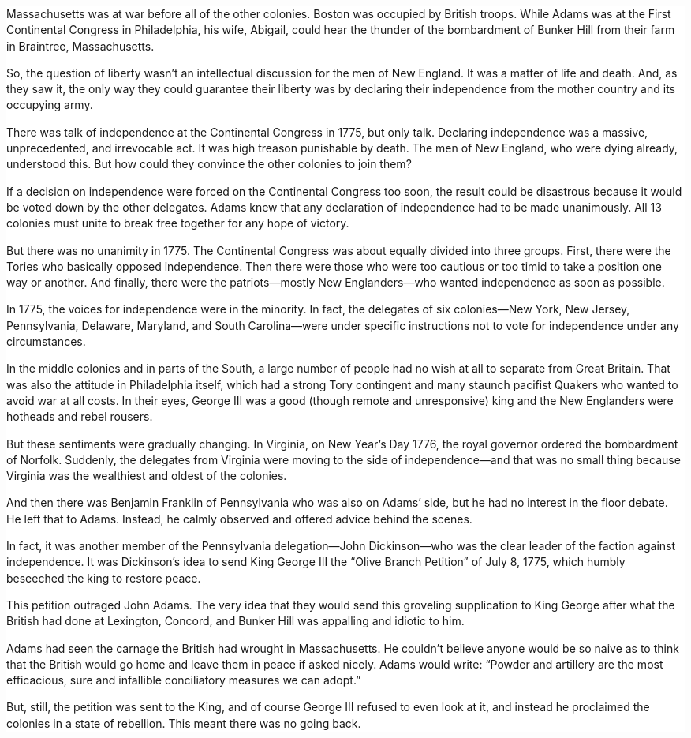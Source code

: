 Massachusetts was at war before all of the other colonies. Boston was occupied by British troops. While Adams was at the First Continental Congress in Philadelphia, his wife, Abigail, could hear the thunder of the bombardment of Bunker Hill from their farm in Braintree, Massachusetts.

So, the question of liberty wasn’t an intellectual discussion for the men of New England. It was a matter of life and death. And, as they saw it, the only way they could guarantee their liberty was by declaring their independence from the mother country and its occupying army.

There was talk of independence at the Continental Congress in 1775, but only talk. Declaring independence was a massive, unprecedented, and irrevocable act. It was high treason punishable by death. The men of New England, who were dying already, understood this. But how could they convince the other colonies to join them?

If a decision on independence were forced on the Continental Congress too soon, the result could be disastrous because it would be voted down by the other delegates. Adams knew that any declaration of independence had to be made unanimously. All 13 colonies must unite to break free together for any hope of victory.

But there was no unanimity in 1775. The Continental Congress was about equally divided into three groups. First, there were the Tories who basically opposed independence. Then there were those who were too cautious or too timid to take a position one way or another. And finally, there were the patriots—mostly New Englanders—who wanted independence as soon as possible.

In 1775, the voices for independence were in the minority. In fact, the delegates of six colonies—New York, New Jersey, Pennsylvania, Delaware, Maryland, and South Carolina—were under specific instructions not to vote for independence under any circumstances.

In the middle colonies and in parts of the South, a large number of people had no wish at all to separate from Great Britain. That was also the attitude in Philadelphia itself, which had a strong Tory contingent and many staunch pacifist Quakers who wanted to avoid war at all costs. In their eyes, George III was a good (though remote and unresponsive) king and the New Englanders were hotheads and rebel rousers.

But these sentiments were gradually changing. In Virginia, on New Year’s Day 1776, the royal governor ordered the bombardment of Norfolk. Suddenly, the delegates from Virginia were moving to the side of independence—and that was no small thing because Virginia was the wealthiest and oldest of the colonies.

And then there was Benjamin Franklin of Pennsylvania who was also on Adams’ side, but he had no interest in the floor debate. He left that to Adams. Instead, he calmly observed and offered advice behind the scenes.

In fact, it was another member of the Pennsylvania delegation—John Dickinson—who was the clear leader of the faction against independence. It was Dickinson’s idea to send King George III the “Olive Branch Petition” of July 8, 1775, which humbly beseeched the king to restore peace.

This petition outraged John Adams. The very idea that they would send this groveling supplication to King George after what the British had done at Lexington, Concord, and Bunker Hill was appalling and idiotic to him.

Adams had seen the carnage the British had wrought in Massachusetts. He couldn’t believe anyone would be so naive as to think that the British would go home and leave them in peace if asked nicely. Adams would write: “Powder and artillery are the most efficacious, sure and infallible conciliatory measures we can adopt.”

But, still, the petition was sent to the King, and of course George III refused to even look at it, and instead he proclaimed the colonies in a state of rebellion. This meant there was no going back.

